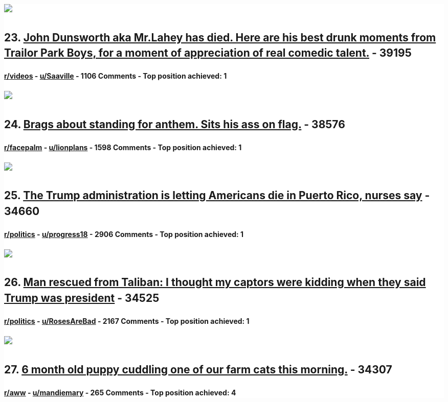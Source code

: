 <a href="https://gfycat.com/RadiantPassionateFox"><img src="https://b.thumbs.redditmedia.com/JXS5YbTe5vYxjfzYYBCEOiraeegroJJGHAyuFv3P75s.jpg"></img></a>

## 23. [John Dunsworth aka Mr.Lahey has died. Here are his best drunk moments from Trailor Park Boys, for a moment of appreciation of real comedic talent.](http://reddit.com/r/videos/comments/76ub34/john_dunsworth_aka_mrlahey_has_died_here_are_his/) - 39195
#### [r/videos](http://reddit.com/r/videos) - [u/Saaville](http://reddit.com/u/Saaville) - 1106 Comments - Top position achieved: 1

<a href="https://youtu.be/GoMFJIOLkKA"><img src="https://a.thumbs.redditmedia.com/Fj2zbXwUqNIq0BFOcaAUIQNqjFVNi_AU9YiIojrjhy4.jpg"></img></a>

## 24. [Brags about standing for anthem. Sits his ass on flag.](http://reddit.com/r/facepalm/comments/76t2dp/brags_about_standing_for_anthem_sits_his_ass_on/) - 38576
#### [r/facepalm](http://reddit.com/r/facepalm) - [u/lionplans](http://reddit.com/u/lionplans) - 1598 Comments - Top position achieved: 1

<a href="https://i.redd.it/ffq4tsxkx8sz.jpg"><img src="https://b.thumbs.redditmedia.com/CWC8KFRWxTE0MSDkvb6Q2f_iYS7S7mVp9Uq5PUnKryQ.jpg"></img></a>

## 25. [The Trump administration is letting Americans die in Puerto Rico, nurses say](http://reddit.com/r/politics/comments/76pwox/the_trump_administration_is_letting_americans_die/) - 34660
#### [r/politics](http://reddit.com/r/politics) - [u/progress18](http://reddit.com/u/progress18) - 2906 Comments - Top position achieved: 1

<a href="http://www.newsweek.com/trump-administration-letting-americans-die-puerto-rico-684468"><img src="https://b.thumbs.redditmedia.com/eSNTJb8EuoOa8Ydu2nQryjm2K4tRVQ4vLoo5qvSFYTo.jpg"></img></a>

## 26. [Man rescued from Taliban: I thought my captors were kidding when they said Trump was president](http://reddit.com/r/politics/comments/76qea6/man_rescued_from_taliban_i_thought_my_captors/) - 34525
#### [r/politics](http://reddit.com/r/politics) - [u/RosesAreBad](http://reddit.com/u/RosesAreBad) - 2167 Comments - Top position achieved: 1

<a href="http://thehill.com/blogs/blog-briefing-room/news/355603-man-rescued-from-taliban-i-thought-my-captors-were-kidding-when"><img src="https://b.thumbs.redditmedia.com/DxUwqVu1HWXzGjLFwsdfOC6Sjn0r-eAKwMIsc6ooL1E.jpg"></img></a>

## 27. [6 month old puppy cuddling one of our farm cats this morning.](http://reddit.com/r/aww/comments/76njad/6_month_old_puppy_cuddling_one_of_our_farm_cats/) - 34307
#### [r/aww](http://reddit.com/r/aww) - [u/mandiemary](http://reddit.com/u/mandiemary) - 265 Comments - Top position achieved: 4
